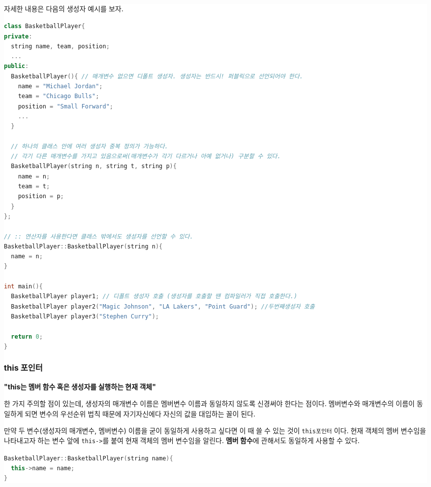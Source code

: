 자세한 내용은 다음의 생성자 예시를 보자.

```c++
class BasketballPlayer{
private:
  string name, team, position;
  ...
public:
  BasketballPlayer(){ // 매개변수 없으면 디폴트 생성자. 생성자는 반드시! 퍼블릭으로 선언되어야 한다.
    name = "Michael Jordan";
    team = "Chicago Bulls";
    position = "Small Forward";
    ...
  }
  
  // 하나의 클래스 안에 여러 생성자 중복 정의가 가능하다. 
  // 각기 다른 매개변수를 가지고 있음으로써(매개변수가 각기 다르거나 아예 없거나) 구분할 수 있다. 
  BasketballPlayer(string n, string t, string p){ 
    name = n;
    team = t;
    position = p;
  }  
};

// :: 연산자를 사용한다면 클래스 밖에서도 생성자를 선언할 수 있다.
BasketballPlayer::BasketballPlayer(string n){
  name = n;
}

int main(){
  BasketballPlayer player1; // 디폴트 생성자 호출 (생성자를 호출할 땐 컴파일러가 직접 호출한다.)
  BasketballPlayer player2("Magic Johnson", "LA Lakers", "Point Guard"); //두번째생성자 호출
  BasketballPlayer player3("Stephen Curry");
  
  return 0;
}
```



### this 포인터

**"this는 멤버 함수 혹은 생성자를 실행하는 현재 객체"**

한 가지 주의할 점이 있는데, 생성자의 매개변수 이름은 멤버변수 이름과 동일하지 않도록 신경써야 한다는 점이다. 멤버변수와 매개변수의 이름이 동일하게 되면 변수의 우선순위 법칙 때문에 자기자신에다 자신의 값을 대입하는 꼴이 된다. 

만약 두 변수(생성자의 매개변수, 멤버변수) 이름을 굳이 동일하게 사용하고 싶다면 이 때 쓸 수 있는 것이 `this포인터` 이다. 현재 객체의 멤버 변수임을 나타내고자 하는 변수 앞에 `this->`를 붙여 현재 객체의 멤버 변수임을 알린다. **멤버 함수**에 관해서도 동일하게 사용할 수 있다.

```c++
BasketballPlayer::BasketballPlayer(string name){
  this->name = name;
}
```
